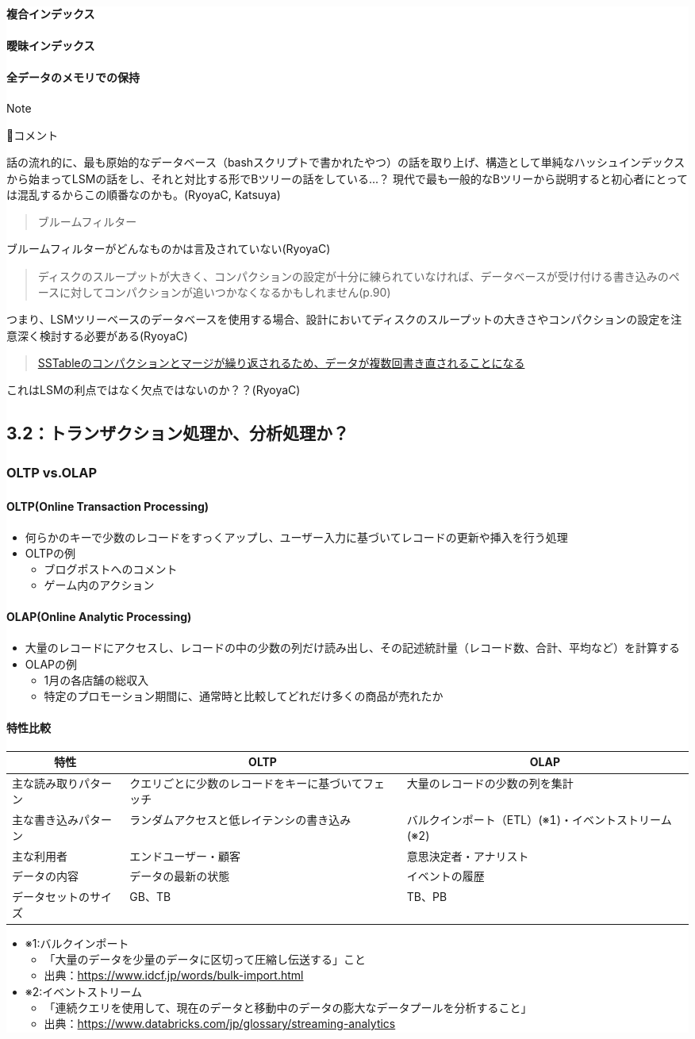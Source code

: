 #### 複合インデックス

#### 曖昧インデックス

#### 全データのメモリでの保持


> [!NOTE]
> 
> :memo:コメント
>
> 話の流れ的に、最も原始的なデータベース（bashスクリプトで書かれたやつ）の話を取り上げ、構造として単純なハッシュインデックスから始まってLSMの話をし、それと対比する形でBツリーの話をしている...？
> 現代で最も一般的なBツリーから説明すると初心者にとっては混乱するからこの順番なのかも。(RyoyaC, Katsuya)
>
> > ブルームフィルター
> > 
> ブルームフィルターがどんなものかは言及されていない(RyoyaC)
>
> > ディスクのスループットが大きく、コンパクションの設定が十分に練られていなければ、データベースが受け付ける書き込みのペースに対してコンパクションが追いつかなくなるかもしれません(p.90)
>
> つまり、LSMツリーベースのデータベースを使用する場合、設計においてディスクのスループットの大きさやコンパクションの設定を注意深く検討する必要がある(RyoyaC)
> 
> > [SSTableのコンパクションとマージが繰り返されるため、データが複数回書き直されることになる](#####LSMツリーの利点)
> 
> これはLSMの利点ではなく欠点ではないのか？？(RyoyaC)
> 
## 3.2：トランザクション処理か、分析処理か？

### OLTP vs.OLAP
#### OLTP(Online Transaction Processing)
* 何らかのキーで少数のレコードをすっくアップし、ユーザー入力に基づいてレコードの更新や挿入を行う処理
* OLTPの例
    * ブログポストへのコメント
    * ゲーム内のアクション

#### OLAP(Online Analytic Processing)
* 大量のレコードにアクセスし、レコードの中の少数の列だけ読み出し、その記述統計量（レコード数、合計、平均など）を計算する
* OLAPの例
    * 1月の各店舗の総収入
    * 特定のプロモーション期間に、通常時と比較してどれだけ多くの商品が売れたか

#### 特性比較


| 特性 | OLTP | OLAP |
| -------- | -------- | -------- |
| 主な読み取りパターン     | クエリごとに少数のレコードをキーに基づいてフェッチ     | 大量のレコードの少数の列を集計     |
| 主な書き込みパターン     | ランダムアクセスと低レイテンシの書き込み     | バルクインポート（ETL）(※1)・イベントストリーム(※2)     |
| 主な利用者     | エンドユーザー・顧客     | 意思決定者・アナリスト     |
| データの内容     | データの最新の状態     | イベントの履歴     |
| データセットのサイズ     | GB、TB     | TB、PB     |
* ※1:バルクインポート
    * 「大量のデータを少量のデータに区切って圧縮し伝送する」こと
    * 出典：https://www.idcf.jp/words/bulk-import.html
* ※2:イベントストリーム
    * 「連続クエリを使用して、現在のデータと移動中のデータの膨大なデータプールを分析すること」
    * 出典：https://www.databricks.com/jp/glossary/streaming-analytics
